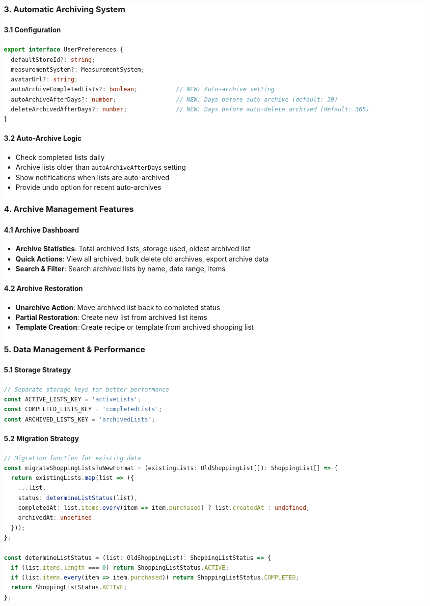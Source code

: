 ### 3. Automatic Archiving System

#### 3.1 Configuration
```typescript
export interface UserPreferences {
  defaultStoreId?: string;
  measurementSystem?: MeasurementSystem;
  avatarUrl?: string;
  autoArchiveCompletedLists?: boolean;           // NEW: Auto-archive setting
  autoArchiveAfterDays?: number;                 // NEW: Days before auto-archive (default: 30)
  deleteArchivedAfterDays?: number;              // NEW: Days before auto-delete archived (default: 365)
}
```

#### 3.2 Auto-Archive Logic
- Check completed lists daily
- Archive lists older than `autoArchiveAfterDays` setting
- Show notifications when lists are auto-archived
- Provide undo option for recent auto-archives

### 4. Archive Management Features

#### 4.1 Archive Dashboard
- **Archive Statistics**: Total archived lists, storage used, oldest archived list
- **Quick Actions**: View all archived, bulk delete old archives, export archive data
- **Search & Filter**: Search archived lists by name, date range, items

#### 4.2 Archive Restoration
- **Unarchive Action**: Move archived list back to completed status
- **Partial Restoration**: Create new list from archived list items
- **Template Creation**: Create recipe or template from archived shopping list

### 5. Data Management & Performance

#### 5.1 Storage Strategy
```typescript
// Separate storage keys for better performance
const ACTIVE_LISTS_KEY = 'activeLists';
const COMPLETED_LISTS_KEY = 'completedLists';
const ARCHIVED_LISTS_KEY = 'archivedLists';
```

#### 5.2 Migration Strategy
```typescript
// Migration function for existing data
const migrateShoppingListsToNewFormat = (existingLists: OldShoppingList[]): ShoppingList[] => {
  return existingLists.map(list => ({
    ...list,
    status: determineListStatus(list),
    completedAt: list.items.every(item => item.purchased) ? list.createdAt : undefined,
    archivedAt: undefined
  }));
};

const determineListStatus = (list: OldShoppingList): ShoppingListStatus => {
  if (list.items.length === 0) return ShoppingListStatus.ACTIVE;
  if (list.items.every(item => item.purchased)) return ShoppingListStatus.COMPLETED;
  return ShoppingListStatus.ACTIVE;
};
```
